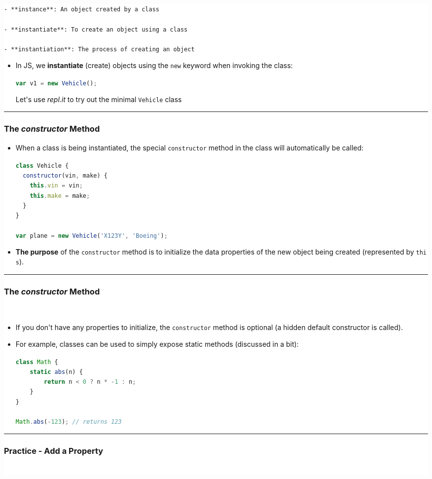 	- **instance**: An object created by a class

	- **instantiate**: To create an object using a class

	- **instantiation**: The process of creating an object

- In JS, we **instantiate** (create) objects using the `new` keyword when invoking the class:

	```js
	var v1 = new Vehicle();
	```
	Let's use _repl.it_ to try out the minimal `Vehicle` class

---
### The _<span style="text-transform:lowercase">constructor</span>_ Method

- When a class is being instantiated, the special `constructor` method in the class will automatically be called:

	```js
	class Vehicle {
	  constructor(vin, make) {
	    this.vin = vin;
	    this.make = make;
	  }
	}
	
	var plane = new Vehicle('X123Y', 'Boeing');
	```

- **The purpose** of the `constructor` method is to initialize the data properties of the new object being created (represented by `this`).

---
### The _<span style="text-transform:lowercase">constructor</span>_ Method
<br>

- If you don't have any properties to initialize, the `constructor` method is optional (a hidden default constructor is called).

- For example, classes can be used to simply expose static methods (discussed in a bit):

	```js
	class Math {
		static abs(n) {
			return n < 0 ? n * -1 : n;
		}
	}
	
	Math.abs(-123); // returns 123
	```

---
### Practice - Add a Property
<br>
